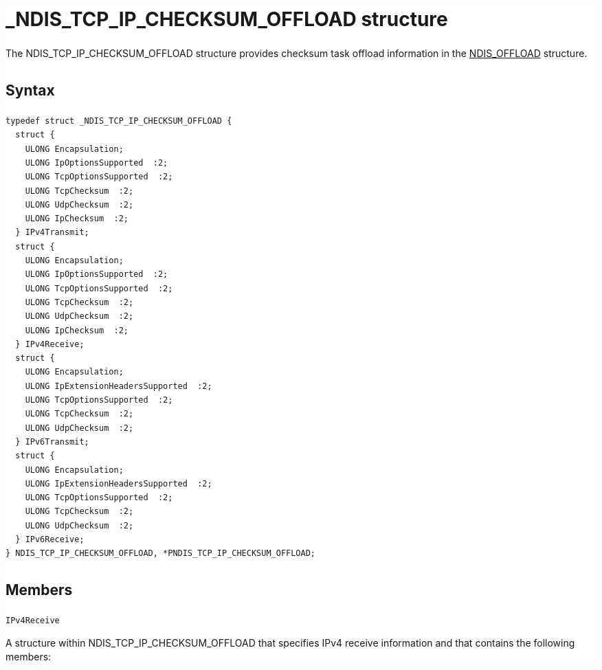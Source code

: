 
# _NDIS_TCP_IP_CHECKSUM_OFFLOAD structure
The NDIS_TCP_IP_CHECKSUM_OFFLOAD structure provides checksum task offload information in the 
  <a href="..\ntddndis\ns-ntddndis-_ndis_offload.md">NDIS_OFFLOAD</a> structure.

## Syntax
````
typedef struct _NDIS_TCP_IP_CHECKSUM_OFFLOAD {
  struct {
    ULONG Encapsulation;
    ULONG IpOptionsSupported  :2;
    ULONG TcpOptionsSupported  :2;
    ULONG TcpChecksum  :2;
    ULONG UdpChecksum  :2;
    ULONG IpChecksum  :2;
  } IPv4Transmit;
  struct {
    ULONG Encapsulation;
    ULONG IpOptionsSupported  :2;
    ULONG TcpOptionsSupported  :2;
    ULONG TcpChecksum  :2;
    ULONG UdpChecksum  :2;
    ULONG IpChecksum  :2;
  } IPv4Receive;
  struct {
    ULONG Encapsulation;
    ULONG IpExtensionHeadersSupported  :2;
    ULONG TcpOptionsSupported  :2;
    ULONG TcpChecksum  :2;
    ULONG UdpChecksum  :2;
  } IPv6Transmit;
  struct {
    ULONG Encapsulation;
    ULONG IpExtensionHeadersSupported  :2;
    ULONG TcpOptionsSupported  :2;
    ULONG TcpChecksum  :2;
    ULONG UdpChecksum  :2;
  } IPv6Receive;
} NDIS_TCP_IP_CHECKSUM_OFFLOAD, *PNDIS_TCP_IP_CHECKSUM_OFFLOAD;
````

## Members


`IPv4Receive`

A structure within NDIS_TCP_IP_CHECKSUM_OFFLOAD that specifies IPv4 receive information and that
     contains the following members:
     


